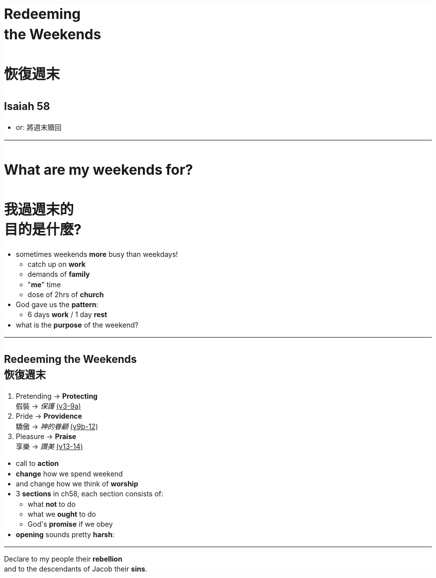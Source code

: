 
# Redeeming <br/> the Weekends
# <span class="zh">恢復週末</span>
## Isaiah 58

>>>
+ or: 將週末贖回

---

# What are my **weekends** for?
# <span class="zh">我過**週末**的<br>目的是什麼?</span>

>>>
+ sometimes weekends **more** busy than weekdays!
  + catch up on **work**
  + demands of **family**
  + "**me**" time
  + dose of 2hrs of **church**
+ God gave us the **pattern**: 
  + 6 days **work** / 1 day **rest**
+ what is the **purpose** of the weekend?

---

## Redeeming the Weekends <br> <span class="zh">恢復週末</span>
1. Pretending &rarr; **Protecting** <br>
  <span class="zh">假裝 &rarr; *保護*</span> [(v3-9a)](# "ref")
2. Pride &rarr; **Providence** <br>
  <span class="zh">驕傲 &rarr; *神的眷顧*</span> [(v9b-12)](# "ref")
3. Pleasure &rarr; **Praise** <br>
  <span class="zh">享樂 &rarr; *讚美*</span> [(v13-14)](# "ref")

>>>
+ call to **action**
+ **change** how we spend weekend
+ and change how we think of **worship**
+ 3 **sections** in ch58, each section consists of:
  + what **not** to do
  + what we **ought** to do
  + God's **promise** if we obey
+ **opening** sounds pretty **harsh**:

---

Declare to my people their **rebellion** <br/>
and to the descendants of Jacob their **sins**.
